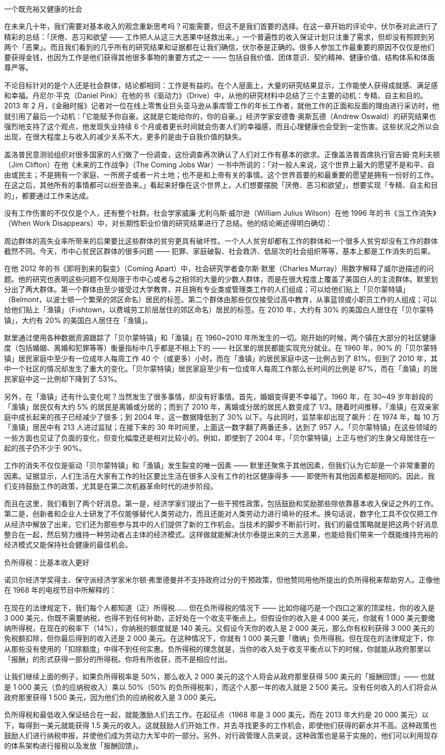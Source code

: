 一个既充裕又健康的社会

在未来几十年，我们需要对基本收入的观念重新思考吗？可能需要，但这不是我们首要的选择。在这一章开始的评论中，伏尔泰对此进行了精彩的总结：「厌倦、恶习和欲望 —— 工作把人从这三大恶果中拯救出来。」一个普遍性的收入保证计划只注重了需求，但却没有照顾到另两个「恶果」。而且我们看到的几乎所有的研究结果和证据都在让我们确信，伏尔泰是正确的。很多人参加工作最重要的原因不仅仅是他们要获得金钱，也因为工作是他们获得其他很多事物的重要方式之一 —— 包括自我价值、团体意识、契约精神、健康价值、结构体系和体面尊严等。

不论目标针对的是个人还是社会群体，结论都相同：工作是有益的。在个人层面上，大量的研究结果显示，工作能使人获得成就感、满足感和幸福。丹尼尔·平克（Daniel Pink）在他的书《驱动力》（Drive）中，从他的研究材料中总结了三个主要的动机：专精、自主和目的。2013 年 2 月，《金融时报》记者对一位在线上零售业巨头亚马逊从事库管工作的年长工作者，就他工作的正面和反面的理由进行采访时，他就引用了最后一个动机：「它能赋予你自豪。这就是它能给你的，你的自豪。」经济学家安德鲁·奥斯瓦德（Andrew Oswald）的研究结果也强烈地支持了这个观点，他发现失业持续 6 个月或者更长时间就会伤害人们的幸福感，而且心理健康也会受到一定伤害。这些状况之所以会出现，在很大程度上与收入的减少关系不大，更多的是由于自我价值的缺失。

盖洛普民意测验组织对很多国家的人们做了一份调查，这份调查再次确认了人们对工作有基本的欲求。正像盖洛普首席执行官吉姆·克利夫顿（Jim Clifton）在他《未来的工作战争》（The Coming Jobs War）一书中所说的：「对一般人来说，这个世界上最大的愿望不是和平、自由或民主；不是拥有一个家庭、一所房子或者一片土地；也不是和上帝有关的事情。这个世界首要的和最重要的愿望是拥有一份好的工作。在这之后，其他所有的事情都可以纷至沓来。」看起来好像在这个世界上，人们想要摆脱「厌倦、恶习和欲望」，想要实现「专精、自主和目的」，都要通过工作来达成。

没有工作伤害的不仅仅是个人，还有整个社群。社会学家威廉·尤利乌斯·威尔逊（William Julius Wilson）在他 1996 年的书《当工作消失》（When Work Disappears）中，对长期性职业价值的研究结果进行了总结。他的结论阐述得明白确切：

周边群体的高失业率所带来的后果要比这些群体的贫穷更具有破坏性。一个人人贫穷却都有工作的群体和一个很多人贫穷却没有工作的群体截然不同。今天，市中心贫民区群体的很多问题 —— 犯罪、家庭破裂、社会救济、低层次的社会组织等等，基本上都是工作消失的后果。

在他 2012 年的书《即将到来的裂变》（Coming Apart）中，社会研究学者查尔斯·默里（Charles Murray）用数字解释了威尔逊描述的问题。他的研究也表明这些问题不仅局限于市中心或者与之相邻的大量的少数人群体，而是在很大程度上覆盖了美国白人的主流群体。默里划分出了两大群体。第一个群体由至少接受过大学教育，并且拥有专业类或管理类工作的人们组成；可以给他们贴上「贝尔蒙特镇」（Belmont，以波士顿一个繁荣的郊区命名）居民的标签。第二个群体由那些仅仅接受过高中教育，从事蓝领或小职员工作的人组成；可以给他们贴上「渔镇」（Fishtown，以费城劳工阶层居住的郊区命名）居民的标签。在 2010 年，大约有 30% 的美国白人居住在「贝尔蒙特镇」，大约有 20% 的美国白人居住在「渔镇」。

默里通过使用各种数据资源跟踪了「贝尔蒙特镇」和「渔镇」在 1960~2010 年所发生的一切。刚开始的时候，两个镇在大部分的社区健康度（包括婚姻、离婚和犯罪等等）衡量指标中几乎都是不相上下的 —— 社区里的居民都能实现充分就业。在 1960 年，90% 的「贝尔蒙特镇」居民家庭中至少有一位成年人每周工作 40 个（或更多）小时，而在「渔镇」的居民家庭中这一比例占到了 81%。但到了 2010 年，其中一个社区的情况却发生了重大的变化。「贝尔蒙特镇」居民家庭至少有一位成年人每周工作那么长时间的比例是 87%，而在「渔镇」的居民家庭中这一比例却下降到了 53%。

另外，在「渔镇」还有什么变化呢？当然发生了很多事情，却没有好事情。首先，婚姻变得更不幸福了。1960 年，在 30~49 岁年龄段的「渔镇」居民仅有大约 5% 的居民是离婚或分居的；而到了 2010 年，离婚或分居的居民人数变成了 1/3。随着时间推移，「渔镇」在双亲家庭中成长起来的孩子已经减少了很多；到 2004 年，这一数据降低到了 30% 以下。与此同时，监禁率却出现了飙升：在 1974 年，每 10 万「渔镇」居民中有 213 人进过监狱；在接下来的 30 年时间里，上面这一数字翻了两番还多，达到了 957 人。「贝尔蒙特镇」在这些领域的一些方面也见证了负面的变化，但变化幅度还是相对比较小的。例如，即使到了 2004 年，「贝尔蒙特镇」上正与他们的生身父母居住在一起的孩子仍不少于 90%。

工作的消失不仅仅是驱动「贝尔蒙特镇」和「渔镇」发生裂变的唯一因素 —— 默里还聚焦于其他因素，但我们认为它却是一个非常重要的因素。证据显示，人们生活在大家有工作的社区要比生活在很多人没有工作的社区健康得多 —— 即使所有其他因素都是相同的。因此，我们支持鼓励工作的政策，尤其是在第二次机器革命时代的进步阶段。

而且在这里，我们看到了两个好消息。第一是，经济学家们提出了一些干预性政策，包括鼓励和奖励那些除依靠基本收入保证之外的工作。第二是，创新者和企业人士研发了不仅能够替代人类劳动力，而且还能对人类劳动力进行填补的技术。换句话说，数字化工具不仅仅把工作从经济中解放了出来，它们还为那些参与其中的人们提供了新的工作机会。当技术的脚步不断前行时，我们的最佳策略就是把这两个好消息整合在一起，然后努力维持一种劳动者占主体的经济模式。这样做就能解决伏尔泰提出来的三大恶果，也能给我们带来一个既能维持充裕的经济模式又能保持社会健康的最佳机会。

负所得税：比基本收入更好

诺贝尔经济学奖得主、保守派经济学家米尔顿·弗里德曼并不支持政府过分的干预政策，但他赞同用他所提出的负所得税来帮助穷人。正像他在 1968 年的电视节目中所解释的：

在现在的法律规定下，我们每个人都知道（正）所得税…… 但在负所得税的情况下 —— 比如你碰巧是一个四口之家的顶梁柱，你的收入是 3 000 美元，你既不需要纳税，也得不到任何补助，正好处在一个收支平衡点上。但假设你的收入是 4 000 美元，你就有 1 000 美元要缴纳所得税，在现在的税率下（14%），你纳税的额度就是 140 美元。又假设今天你的收入是 2 000 美元，那么你有权利获得 3 000 美元的免税额扣除，但你最后得到的收入还是 2 000 美元。在这种情况下，你就有 1 000 美元要「缴纳」负所得税。但在现在的法律规定下，你从那些没有使用的「扣除额度」中得不到任何实惠。负所得税的理念就是，当你的收入处于收支平衡点以下的时候，你就能从政府那里以「报酬」的形式获得一部分的所得税。你将有所收获，而不是相应付出。

让我们继续上面的例子，如果负所得税率是 50%，那么收入 2 000 美元的这个人将会从政府那里获得 500 美元的「报酬回馈」—— 也就是 1 000 美元（负的应纳税收入）乘以 50%（50% 的负所得税率），而这个人那一年的收入就是 2 500 美元。没有任何收入的人们将会从政府那里获得 1 500 美元，因为他们负的应纳税收入是 3 000 美元。

负所得税和最低收入保证结合在一起，就能激励人们去工作。在起征点（1968 年是 3 000 美元，而在 2013 年大约是 20 000 美元）以下，每得到一美元就能获得 1.5 美元的收入。这就鼓励人们开始工作，并去寻找更多的工作机会，即使他们获得的薪水并不高。这种政策也鼓励人们进行纳税申报，并使他们成为劳动力大军中的一部分。另外，对行政管理人员来说，这种政策也是易于实施的，他们可以利用现存的体系架构进行报税以及发放「报酬回馈」。
